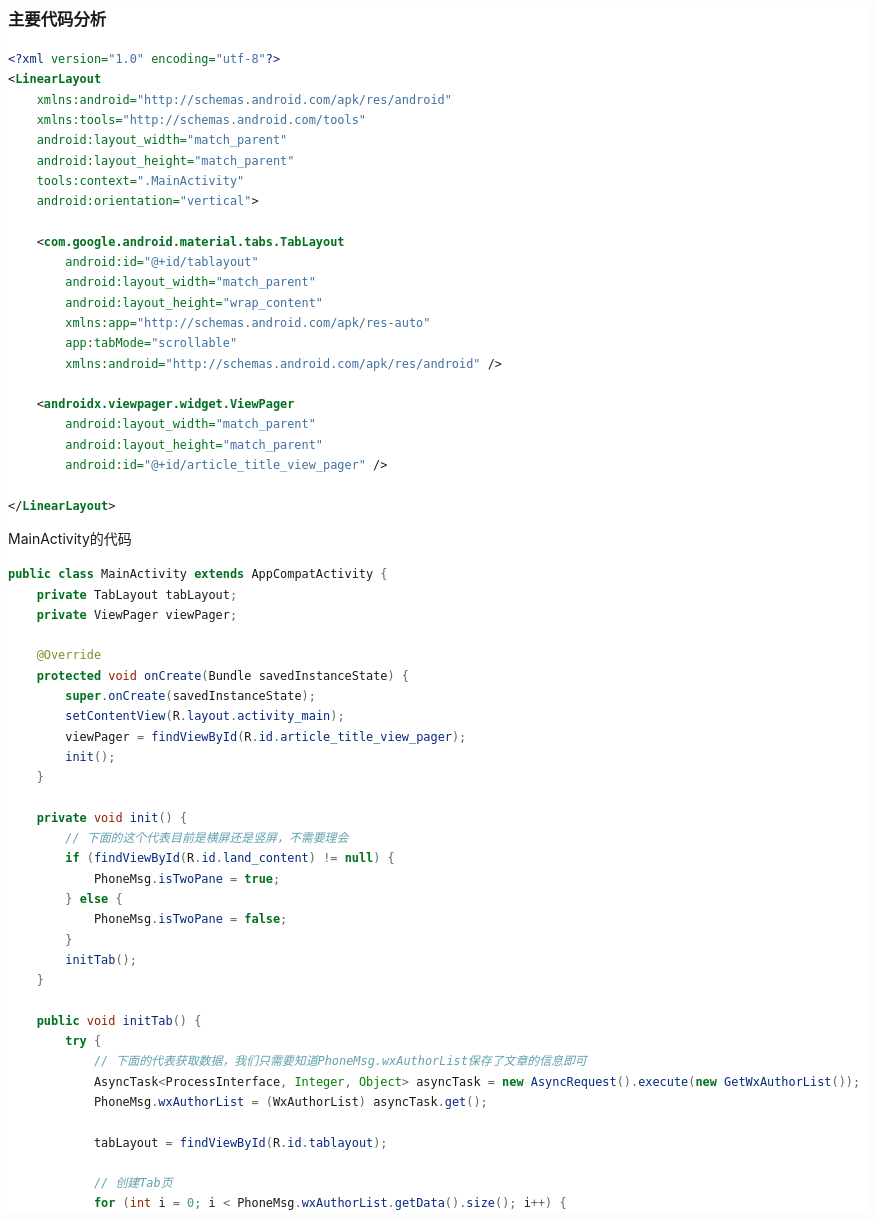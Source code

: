 

### 主要代码分析

```xml
<?xml version="1.0" encoding="utf-8"?>
<LinearLayout
    xmlns:android="http://schemas.android.com/apk/res/android"
    xmlns:tools="http://schemas.android.com/tools"
    android:layout_width="match_parent"
    android:layout_height="match_parent"
    tools:context=".MainActivity"
    android:orientation="vertical">

    <com.google.android.material.tabs.TabLayout
        android:id="@+id/tablayout"
        android:layout_width="match_parent"
        android:layout_height="wrap_content"
        xmlns:app="http://schemas.android.com/apk/res-auto"
        app:tabMode="scrollable"
        xmlns:android="http://schemas.android.com/apk/res/android" />

    <androidx.viewpager.widget.ViewPager
        android:layout_width="match_parent"
        android:layout_height="match_parent"
        android:id="@+id/article_title_view_pager" />

</LinearLayout>
```

MainActivity的代码

```java
public class MainActivity extends AppCompatActivity {
    private TabLayout tabLayout;
    private ViewPager viewPager;

    @Override
    protected void onCreate(Bundle savedInstanceState) {
        super.onCreate(savedInstanceState);
        setContentView(R.layout.activity_main);
        viewPager = findViewById(R.id.article_title_view_pager);
        init();
    }

    private void init() {
        // 下面的这个代表目前是横屏还是竖屏，不需要理会
        if (findViewById(R.id.land_content) != null) {
            PhoneMsg.isTwoPane = true;
        } else {
            PhoneMsg.isTwoPane = false;
        }
        initTab();
    }

    public void initTab() {
        try {
            // 下面的代表获取数据，我们只需要知道PhoneMsg.wxAuthorList保存了文章的信息即可
            AsyncTask<ProcessInterface, Integer, Object> asyncTask = new AsyncRequest().execute(new GetWxAuthorList());
            PhoneMsg.wxAuthorList = (WxAuthorList) asyncTask.get();

            tabLayout = findViewById(R.id.tablayout);

            // 创建Tab页
            for (int i = 0; i < PhoneMsg.wxAuthorList.getData().size(); i++) {
```
